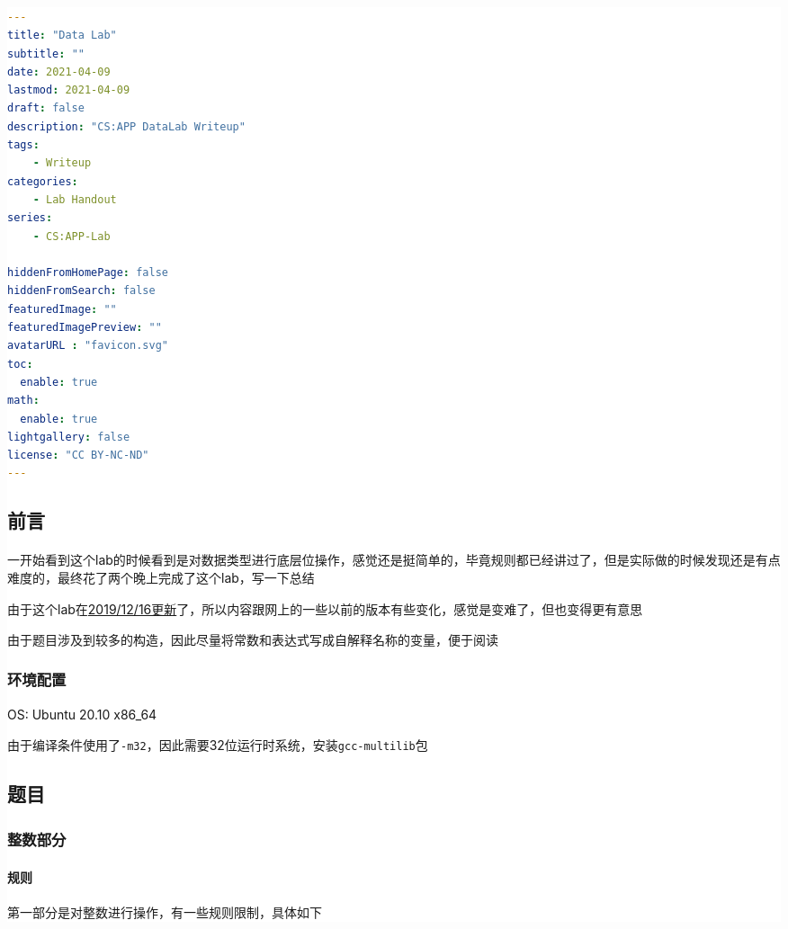 ```yaml
---
title: "Data Lab"
subtitle: ""
date: 2021-04-09
lastmod: 2021-04-09
draft: false
description: "CS:APP DataLab Writeup"
tags:
    - Writeup
categories:
    - Lab Handout
series:
    - CS:APP-Lab

hiddenFromHomePage: false
hiddenFromSearch: false
featuredImage: ""
featuredImagePreview: ""
avatarURL : "favicon.svg"
toc:
  enable: true
math:
  enable: true
lightgallery: false
license: "CC BY-NC-ND"
---
```



## 前言

一开始看到这个lab的时候看到是对数据类型进行底层位操作，感觉还是挺简单的，毕竟规则都已经讲过了，但是实际做的时候发现还是有点难度的，最终花了两个晚上完成了这个lab，写一下总结

由于这个lab在[2019/12/16更新](http://csapp.cs.cmu.edu/3e/datalab-release.html)了，所以内容跟网上的一些以前的版本有些变化，感觉是变难了，但也变得更有意思

由于题目涉及到较多的构造，因此尽量将常数和表达式写成自解释名称的变量，便于阅读

### 环境配置

OS: Ubuntu 20.10 x86_64

由于编译条件使用了`-m32`，因此需要32位运行时系统，安装`gcc-multilib`包

## 题目

### 整数部分

#### 规则

第一部分是对整数进行操作，有一些规则限制，具体如下

